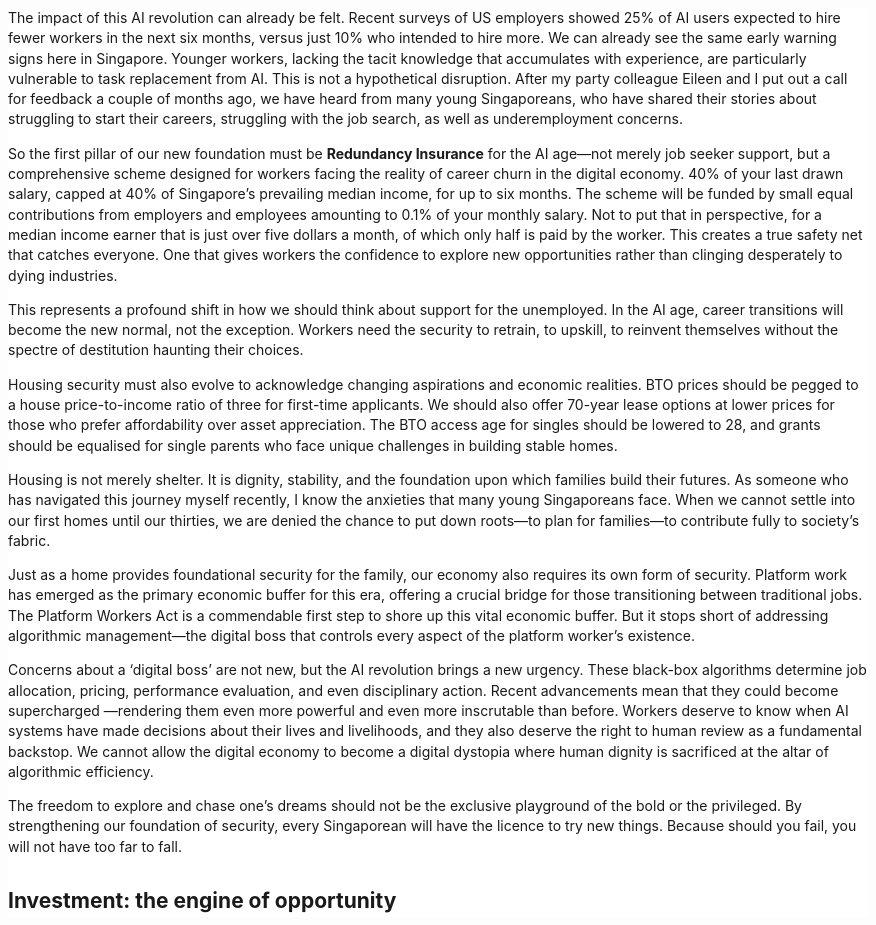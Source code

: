 The impact of this AI revolution can already be felt. Recent surveys of US employers showed 25% of AI users expected to hire fewer workers in the next six months, versus just 10% who intended to hire more. We can already see the same early warning signs here in Singapore. Younger workers, lacking the tacit knowledge that accumulates with experience, are particularly vulnerable to task replacement from AI. This is not a hypothetical disruption. After my party colleague Eileen and I put out a call for feedback a couple of months ago, we have heard from many young Singaporeans, who have shared their stories about struggling to start their careers, struggling with the job search, as well as underemployment concerns.

So the first pillar of our new foundation must be **Redundancy Insurance** for the AI age—not merely job seeker support, but a comprehensive scheme designed for workers facing the reality of career churn in the digital economy. 40% of your last drawn salary, capped at 40% of Singapore’s prevailing median income, for up to six months. The scheme will be funded by small equal contributions from employers and employees amounting to 0.1% of your monthly salary. Not to put that in perspective, for a median income earner that is just over five dollars a month, of which only half is paid by the worker. This creates a true safety net that catches everyone. One that gives workers the confidence to explore new opportunities rather than clinging desperately to dying industries.

This represents a profound shift in how we should think about support for the unemployed. In the AI age, career transitions will become the new normal, not the exception. Workers need the security to retrain, to upskill, to reinvent themselves without the spectre of destitution haunting their choices.

Housing security must also evolve to acknowledge changing aspirations and economic realities. BTO prices should be pegged to a house price-to-income ratio of three for first-time applicants. We should also offer 70-year lease options at lower prices for those who prefer affordability over asset appreciation. The BTO access age for singles should be lowered to 28, and grants should be equalised for single parents who face unique challenges in building stable homes.

Housing is not merely shelter. It is dignity, stability, and the foundation upon which families build their futures. As someone who has navigated this journey myself recently, I know the anxieties that many young Singaporeans face. When we cannot settle into our first homes until our thirties, we are denied the chance to put down roots—to plan for families—to contribute fully to society’s fabric.

Just as a home provides foundational security for the family, our economy also requires its own form of security. Platform work has emerged as the primary economic buffer for this era, offering a crucial bridge for those transitioning between traditional jobs. The Platform Workers Act is a commendable first step to shore up this vital economic buffer. But it stops short of addressing algorithmic management—the digital boss that controls every aspect of the platform worker’s existence.

Concerns about a ‘digital boss’ are not new, but the AI revolution brings a new urgency. These black-box algorithms determine job allocation, pricing, performance evaluation, and even disciplinary action. Recent advancements mean that they could become supercharged —rendering them even more powerful and even more inscrutable than before. Workers deserve to know when AI systems have made decisions about their lives and livelihoods, and they also deserve the right to human review as a fundamental backstop. We cannot allow the digital economy to become a digital dystopia where human dignity is sacrificed at the altar of algorithmic efficiency.

The freedom to explore and chase one’s dreams should not be the exclusive playground of the bold or the privileged. By strengthening our foundation of security, every Singaporean will have the licence to try new things. Because should you fail, you will not have too far to fall.

## Investment: the engine of opportunity
